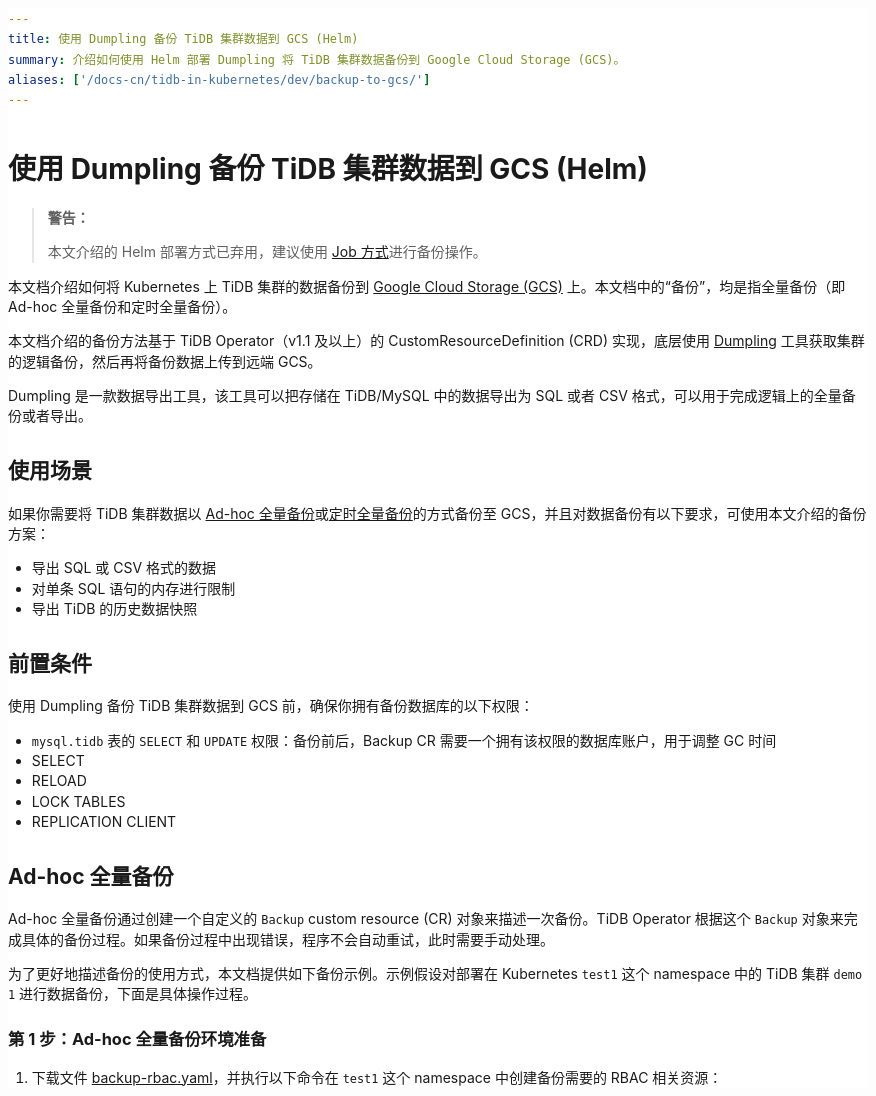 ```yaml
---
title: 使用 Dumpling 备份 TiDB 集群数据到 GCS (Helm)
summary: 介绍如何使用 Helm 部署 Dumpling 将 TiDB 集群数据备份到 Google Cloud Storage (GCS)。
aliases: ['/docs-cn/tidb-in-kubernetes/dev/backup-to-gcs/']
---
```


# 使用 Dumpling 备份 TiDB 集群数据到 GCS (Helm)

> **警告：**
>
> 本文介绍的 Helm 部署方式已弃用，建议使用 [Job 方式](backup-to-gcs-using-job.md)进行备份操作。

本文档介绍如何将 Kubernetes 上 TiDB 集群的数据备份到 [Google Cloud Storage (GCS)](https://cloud.google.com/storage/docs/) 上。本文档中的“备份”，均是指全量备份（即 Ad-hoc 全量备份和定时全量备份）。

本文档介绍的备份方法基于 TiDB Operator（v1.1 及以上）的 CustomResourceDefinition (CRD) 实现，底层使用 [Dumpling](https://docs.pingcap.com/zh/tidb/stable/dumpling-overview) 工具获取集群的逻辑备份，然后再将备份数据上传到远端 GCS。

Dumpling 是一款数据导出工具，该工具可以把存储在 TiDB/MySQL 中的数据导出为 SQL 或者 CSV 格式，可以用于完成逻辑上的全量备份或者导出。

## 使用场景

如果你需要将 TiDB 集群数据以 [Ad-hoc 全量备份](#ad-hoc-全量备份)或[定时全量备份](#定时全量备份)的方式备份至 GCS，并且对数据备份有以下要求，可使用本文介绍的备份方案：

- 导出 SQL 或 CSV 格式的数据
- 对单条 SQL 语句的内存进行限制
- 导出 TiDB 的历史数据快照

## 前置条件

使用 Dumpling 备份 TiDB 集群数据到 GCS 前，确保你拥有备份数据库的以下权限：

* `mysql.tidb` 表的 `SELECT` 和 `UPDATE` 权限：备份前后，Backup CR 需要一个拥有该权限的数据库账户，用于调整 GC 时间
* SELECT
* RELOAD
* LOCK TABLES
* REPLICATION CLIENT

## Ad-hoc 全量备份

Ad-hoc 全量备份通过创建一个自定义的 `Backup` custom resource (CR) 对象来描述一次备份。TiDB Operator 根据这个 `Backup` 对象来完成具体的备份过程。如果备份过程中出现错误，程序不会自动重试，此时需要手动处理。

为了更好地描述备份的使用方式，本文档提供如下备份示例。示例假设对部署在 Kubernetes `test1` 这个 namespace 中的 TiDB 集群 `demo1` 进行数据备份，下面是具体操作过程。

### 第 1 步：Ad-hoc 全量备份环境准备

1. 下载文件 [backup-rbac.yaml](https://github.com/pingcap/tidb-operator/blob/v1.5.5/manifests/backup/backup-rbac.yaml)，并执行以下命令在 `test1` 这个 namespace 中创建备份需要的 RBAC 相关资源：
